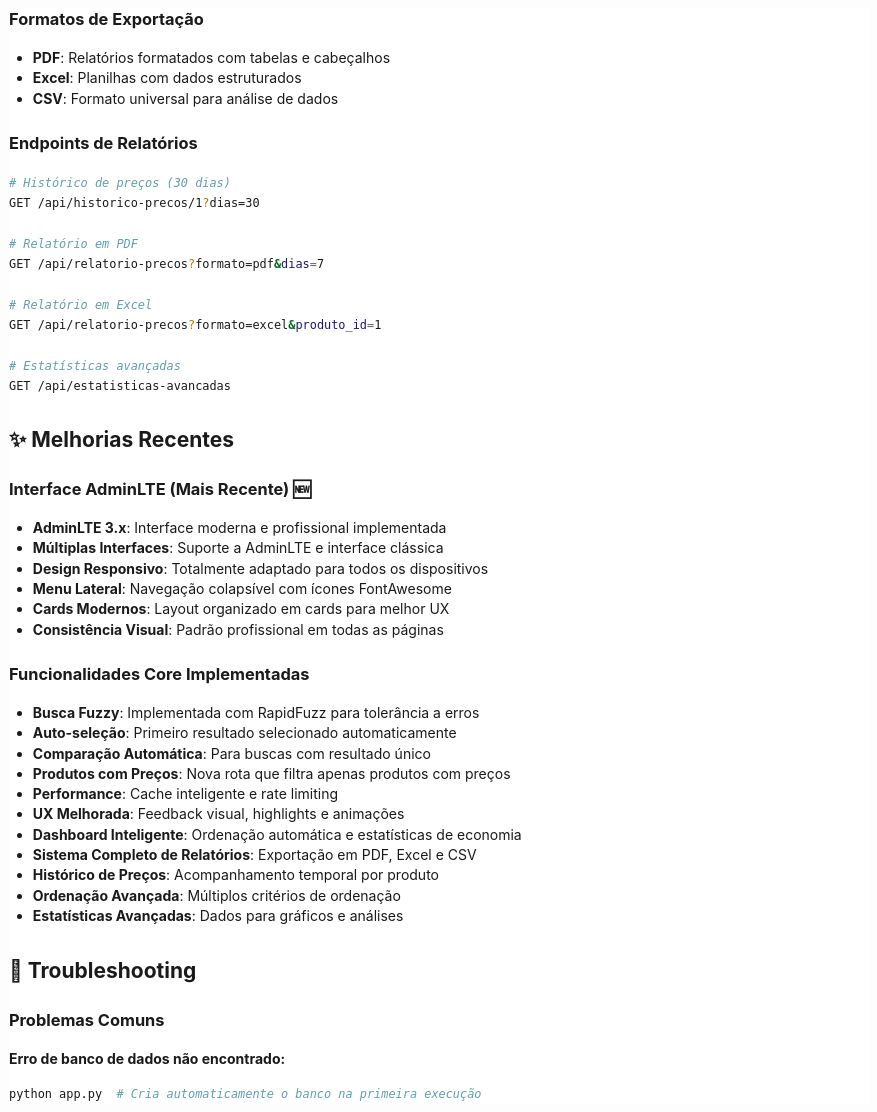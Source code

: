 ### Formatos de Exportação
- **PDF**: Relatórios formatados com tabelas e cabeçalhos
- **Excel**: Planilhas com dados estruturados
- **CSV**: Formato universal para análise de dados

### Endpoints de Relatórios
```bash
# Histórico de preços (30 dias)
GET /api/historico-precos/1?dias=30

# Relatório em PDF
GET /api/relatorio-precos?formato=pdf&dias=7

# Relatório em Excel
GET /api/relatorio-precos?formato=excel&produto_id=1

# Estatísticas avançadas
GET /api/estatisticas-avancadas
```

## ✨ Melhorias Recentes

### Interface AdminLTE (Mais Recente) 🆕
- **AdminLTE 3.x**: Interface moderna e profissional implementada
- **Múltiplas Interfaces**: Suporte a AdminLTE e interface clássica
- **Design Responsivo**: Totalmente adaptado para todos os dispositivos
- **Menu Lateral**: Navegação colapsível com ícones FontAwesome
- **Cards Modernos**: Layout organizado em cards para melhor UX
- **Consistência Visual**: Padrão profissional em todas as páginas

### Funcionalidades Core Implementadas
- **Busca Fuzzy**: Implementada com RapidFuzz para tolerância a erros
- **Auto-seleção**: Primeiro resultado selecionado automaticamente
- **Comparação Automática**: Para buscas com resultado único
- **Produtos com Preços**: Nova rota que filtra apenas produtos com preços
- **Performance**: Cache inteligente e rate limiting
- **UX Melhorada**: Feedback visual, highlights e animações
- **Dashboard Inteligente**: Ordenação automática e estatísticas de economia
- **Sistema Completo de Relatórios**: Exportação em PDF, Excel e CSV
- **Histórico de Preços**: Acompanhamento temporal por produto
- **Ordenação Avançada**: Múltiplos critérios de ordenação
- **Estatísticas Avançadas**: Dados para gráficos e análises

## 🐛 Troubleshooting

### Problemas Comuns

**Erro de banco de dados não encontrado:**
```bash
python app.py  # Cria automaticamente o banco na primeira execução
```
